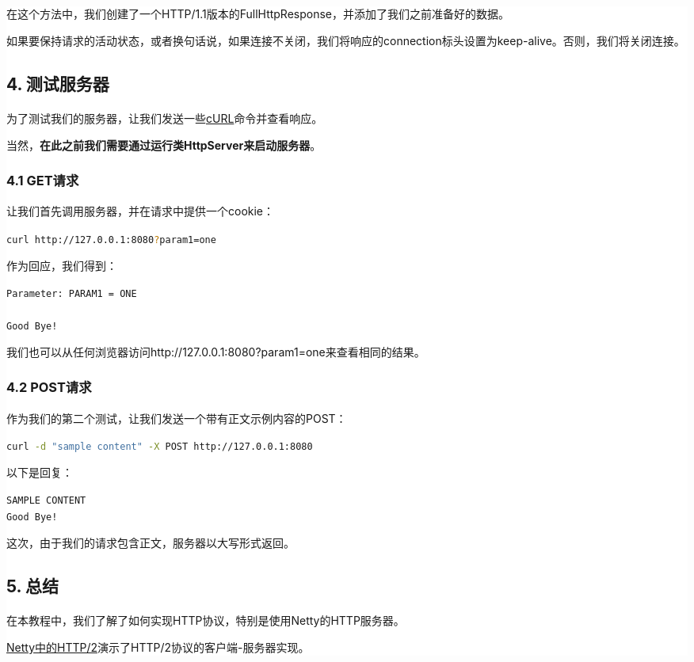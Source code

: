 在这个方法中，我们创建了一个HTTP/1.1版本的FullHttpResponse，并添加了我们之前准备好的数据。

如果要保持请求的活动状态，或者换句话说，如果连接不关闭，我们将响应的connection标头设置为keep-alive。否则，我们将关闭连接。

## 4. 测试服务器

为了测试我们的服务器，让我们发送一些[cURL](https://www.baeldung.com/curl-rest)命令并查看响应。

当然，**在此之前我们需要通过运行类HttpServer来启动服务器**。

### 4.1 GET请求

让我们首先调用服务器，并在请求中提供一个cookie：

```bash
curl http://127.0.0.1:8080?param1=one
```

作为回应，我们得到：

```text
Parameter: PARAM1 = ONE

Good Bye!
```

我们也可以从任何浏览器访问http://127.0.0.1:8080?param1=one来查看相同的结果。

### 4.2 POST请求

作为我们的第二个测试，让我们发送一个带有正文示例内容的POST：

```bash
curl -d "sample content" -X POST http://127.0.0.1:8080
```

以下是回复：

```text
SAMPLE CONTENT
Good Bye!
```

这次，由于我们的请求包含正文，服务器以大写形式返回。

## 5. 总结

在本教程中，我们了解了如何实现HTTP协议，特别是使用Netty的HTTP服务器。

[Netty中的HTTP/2](https://www.baeldung.com/netty-http2)演示了HTTP/2协议的客户端-服务器实现。